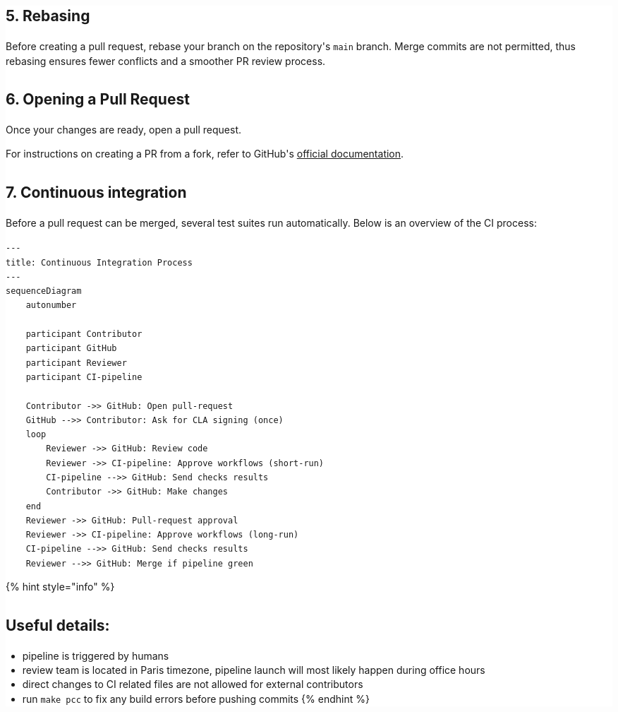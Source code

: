 ## 5. Rebasing

Before creating a pull request, rebase your branch on the repository's `main` branch. Merge commits are not permitted, thus rebasing ensures fewer conflicts and a smoother PR review process.

## 6. Opening a Pull Request

Once your changes are ready, open a pull request.

For instructions on creating a PR from a fork, refer to GitHub's [official documentation](https://docs.github.com/en/pull-requests/collaborating-with-pull-requests/proposing-changes-to-your-work-with-pull-requests/creating-a-pull-request-from-a-fork).

## 7. Continuous integration

Before a pull request can be merged, several test suites run automatically. Below is an overview of the CI process:

```mermaid
---
title: Continuous Integration Process
---
sequenceDiagram
    autonumber

    participant Contributor
    participant GitHub
    participant Reviewer
    participant CI-pipeline

    Contributor ->> GitHub: Open pull-request
    GitHub -->> Contributor: Ask for CLA signing (once)
    loop
        Reviewer ->> GitHub: Review code
        Reviewer ->> CI-pipeline: Approve workflows (short-run)
        CI-pipeline -->> GitHub: Send checks results
        Contributor ->> GitHub: Make changes
    end
    Reviewer ->> GitHub: Pull-request approval
    Reviewer ->> CI-pipeline: Approve workflows (long-run)
    CI-pipeline -->> GitHub: Send checks results
    Reviewer -->> GitHub: Merge if pipeline green
```

{% hint style="info" %}

## Useful details:

- pipeline is triggered by humans
- review team is located in Paris timezone, pipeline launch will most likely happen during office hours
- direct changes to CI related files are not allowed for external contributors
- run `make pcc` to fix any build errors before pushing commits
{% endhint %}
